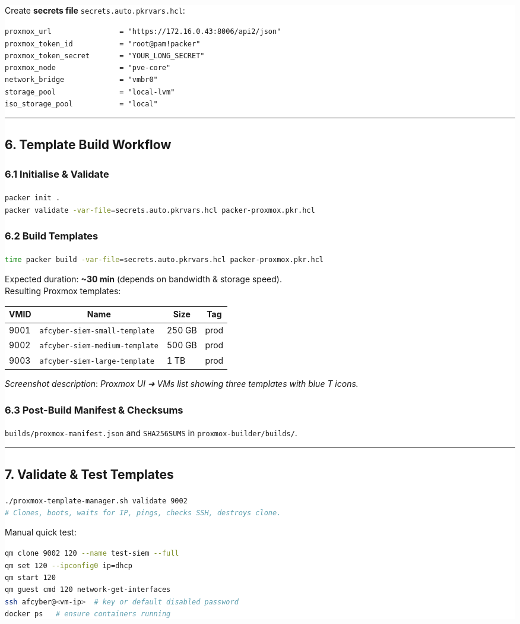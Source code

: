 Create **secrets file** `secrets.auto.pkrvars.hcl`:

```hcl
proxmox_url                = "https://172.16.0.43:8006/api2/json"
proxmox_token_id           = "root@pam!packer"
proxmox_token_secret       = "YOUR_LONG_SECRET"
proxmox_node               = "pve-core"
network_bridge             = "vmbr0"
storage_pool               = "local-lvm"
iso_storage_pool           = "local"
```

---

## 6. Template Build Workflow

### 6.1 Initialise & Validate
```bash
packer init .
packer validate -var-file=secrets.auto.pkrvars.hcl packer-proxmox.pkr.hcl
```

### 6.2 Build Templates
```bash
time packer build -var-file=secrets.auto.pkrvars.hcl packer-proxmox.pkr.hcl
```

Expected duration: **~30 min** (depends on bandwidth & storage speed).  
Resulting Proxmox templates:

| VMID | Name                             | Size | Tag |
|------|----------------------------------|------|-----|
| 9001 | `afcyber-siem-small-template`    | 250 GB | prod |
| 9002 | `afcyber-siem-medium-template`   | 500 GB | prod |
| 9003 | `afcyber-siem-large-template`    | 1 TB  | prod |

_Screenshot description_: *Proxmox UI ➜ VMs list showing three templates with blue T icons.*

### 6.3 Post-Build Manifest & Checksums
`builds/proxmox-manifest.json` and `SHA256SUMS` in `proxmox-builder/builds/`.

---

## 7. Validate & Test Templates
```bash
./proxmox-template-manager.sh validate 9002
# Clones, boots, waits for IP, pings, checks SSH, destroys clone.
```

Manual quick test:

```bash
qm clone 9002 120 --name test-siem --full
qm set 120 --ipconfig0 ip=dhcp
qm start 120
qm guest cmd 120 network-get-interfaces
ssh afcyber@<vm-ip>  # key or default disabled password
docker ps   # ensure containers running
```
